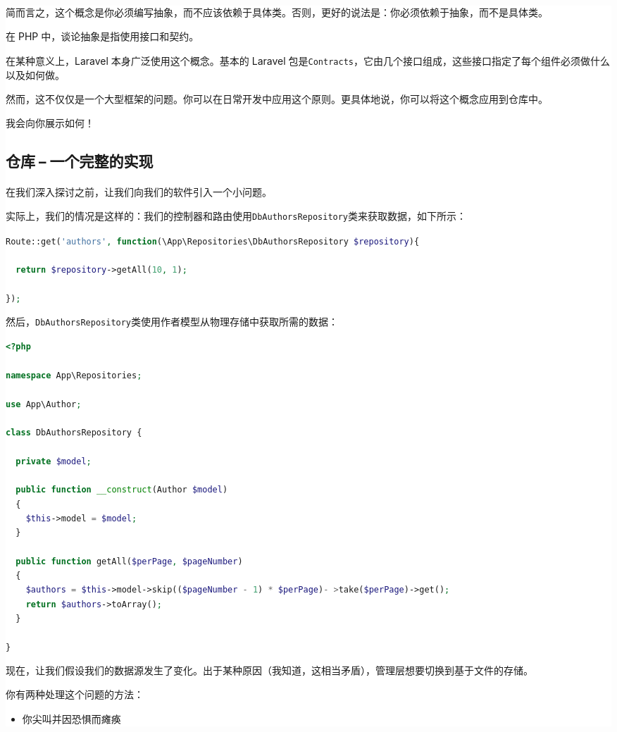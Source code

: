 简而言之，这个概念是你必须编写抽象，而不应该依赖于具体类。否则，更好的说法是：你必须依赖于抽象，而不是具体类。

在 PHP 中，谈论抽象是指使用接口和契约。

在某种意义上，Laravel 本身广泛使用这个概念。基本的 Laravel 包是`Contracts`，它由几个接口组成，这些接口指定了每个组件必须做什么以及如何做。

然而，这不仅仅是一个大型框架的问题。你可以在日常开发中应用这个原则。更具体地说，你可以将这个概念应用到仓库中。

我会向你展示如何！

## 仓库 – 一个完整的实现

在我们深入探讨之前，让我们向我们的软件引入一个小问题。

实际上，我们的情况是这样的：我们的控制器和路由使用`DbAuthorsRepository`类来获取数据，如下所示：

```php
Route::get('authors', function(\App\Repositories\DbAuthorsRepository $repository){

  return $repository->getAll(10, 1);

});
```

然后，`DbAuthorsRepository`类使用作者模型从物理存储中获取所需的数据：

```php
<?php

namespace App\Repositories;

use App\Author;

class DbAuthorsRepository {

  private $model;

  public function __construct(Author $model)
  {
    $this->model = $model;
  }

  public function getAll($perPage, $pageNumber)
  {
    $authors = $this->model->skip(($pageNumber - 1) * $perPage)- >take($perPage)->get();
    return $authors->toArray();
  }

}
```

现在，让我们假设我们的数据源发生了变化。出于某种原因（我知道，这相当矛盾），管理层想要切换到基于文件的存储。

你有两种处理这个问题的方法：

+   你尖叫并因恐惧而瘫痪
